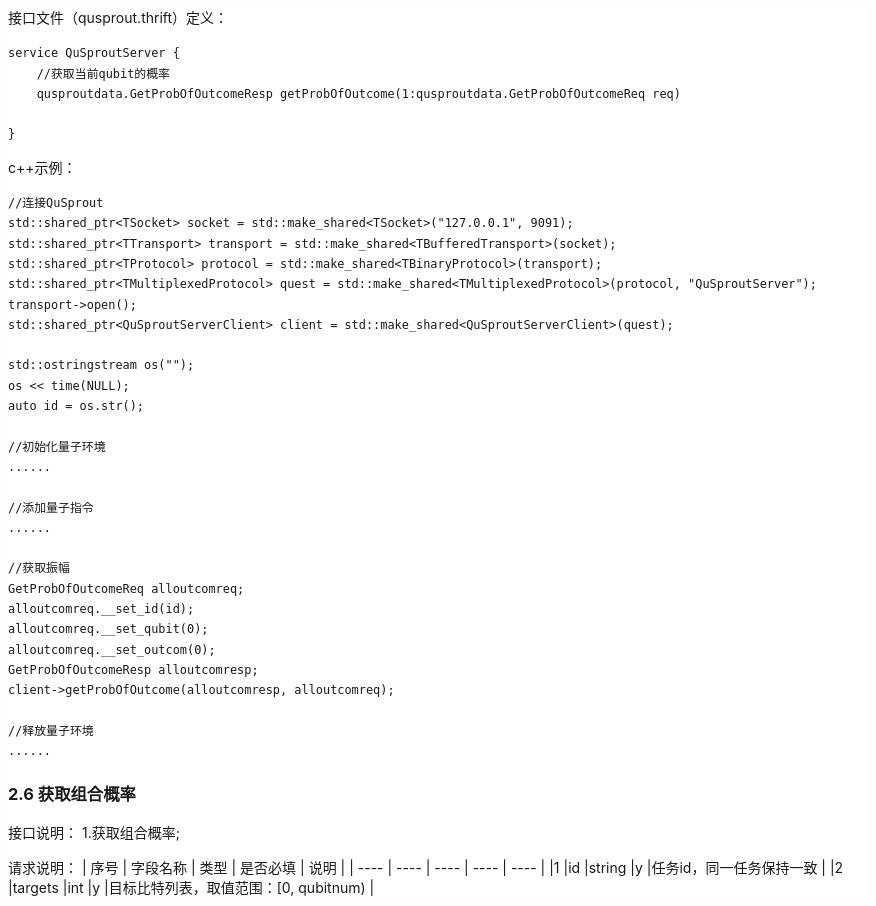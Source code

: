 接口文件（qusprout.thrift）定义：
```
service QuSproutServer {
    //获取当前qubit的概率
    qusproutdata.GetProbOfOutcomeResp getProbOfOutcome(1:qusproutdata.GetProbOfOutcomeReq req)

}
```

c++示例：
```
//连接QuSprout
std::shared_ptr<TSocket> socket = std::make_shared<TSocket>("127.0.0.1", 9091); 
std::shared_ptr<TTransport> transport = std::make_shared<TBufferedTransport>(socket);
std::shared_ptr<TProtocol> protocol = std::make_shared<TBinaryProtocol>(transport);
std::shared_ptr<TMultiplexedProtocol> quest = std::make_shared<TMultiplexedProtocol>(protocol, "QuSproutServer");
transport->open();
std::shared_ptr<QuSproutServerClient> client = std::make_shared<QuSproutServerClient>(quest);

std::ostringstream os("");
os << time(NULL);
auto id = os.str();

//初始化量子环境
......

//添加量子指令
......

//获取振幅
GetProbOfOutcomeReq alloutcomreq;
alloutcomreq.__set_id(id);
alloutcomreq.__set_qubit(0);
alloutcomreq.__set_outcom(0);
GetProbOfOutcomeResp alloutcomresp;
client->getProbOfOutcome(alloutcomresp, alloutcomreq);

//释放量子环境
......
```

### 2.6 获取组合概率
接口说明：
1.获取组合概率;

请求说明：
| 序号 | 字段名称 | 类型 | 是否必填 | 说明 |
| ---- | ---- | ---- | ---- | ---- |
|1 |id  |string   |y  |任务id，同一任务保持一致 |
|2 |targets  |int  |y  |目标比特列表，取值范围：[0, qubitnum) |
